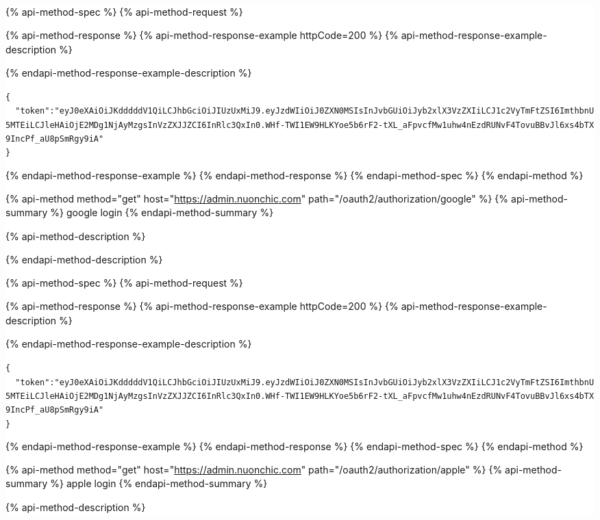 {% api-method-spec %}
{% api-method-request %}

{% api-method-response %}
{% api-method-response-example httpCode=200 %}
{% api-method-response-example-description %}

{% endapi-method-response-example-description %}

```
{
  "token":"eyJ0eXAiOiJKdddddV1QiLCJhbGciOiJIUzUxMiJ9.eyJzdWIiOiJ0ZXN0MSIsInJvbGUiOiJyb2xlX3VzZXIiLCJ1c2VyTmFtZSI6ImthbnU5MTEiLCJleHAiOjE2MDg1NjAyMzgsInVzZXJJZCI6InRlc3QxIn0.WHf-TWI1EW9HLKYoe5b6rF2-tXL_aFpvcfMw1uhw4nEzdRUNvF4TovuBBvJl6xs4bTX9IncPf_aU8pSmRgy9iA"
}
```
{% endapi-method-response-example %}
{% endapi-method-response %}
{% endapi-method-spec %}
{% endapi-method %}

{% api-method method="get" host="https://admin.nuonchic.com" path="/oauth2/authorization/google" %}
{% api-method-summary %}
google login
{% endapi-method-summary %}

{% api-method-description %}

{% endapi-method-description %}

{% api-method-spec %}
{% api-method-request %}

{% api-method-response %}
{% api-method-response-example httpCode=200 %}
{% api-method-response-example-description %}

{% endapi-method-response-example-description %}

```
{
  "token":"eyJ0eXAiOiJKdddddV1QiLCJhbGciOiJIUzUxMiJ9.eyJzdWIiOiJ0ZXN0MSIsInJvbGUiOiJyb2xlX3VzZXIiLCJ1c2VyTmFtZSI6ImthbnU5MTEiLCJleHAiOjE2MDg1NjAyMzgsInVzZXJJZCI6InRlc3QxIn0.WHf-TWI1EW9HLKYoe5b6rF2-tXL_aFpvcfMw1uhw4nEzdRUNvF4TovuBBvJl6xs4bTX9IncPf_aU8pSmRgy9iA"
}
```
{% endapi-method-response-example %}
{% endapi-method-response %}
{% endapi-method-spec %}
{% endapi-method %}

{% api-method method="get" host="https://admin.nuonchic.com" path="/oauth2/authorization/apple" %}
{% api-method-summary %}
apple login
{% endapi-method-summary %}

{% api-method-description %}

